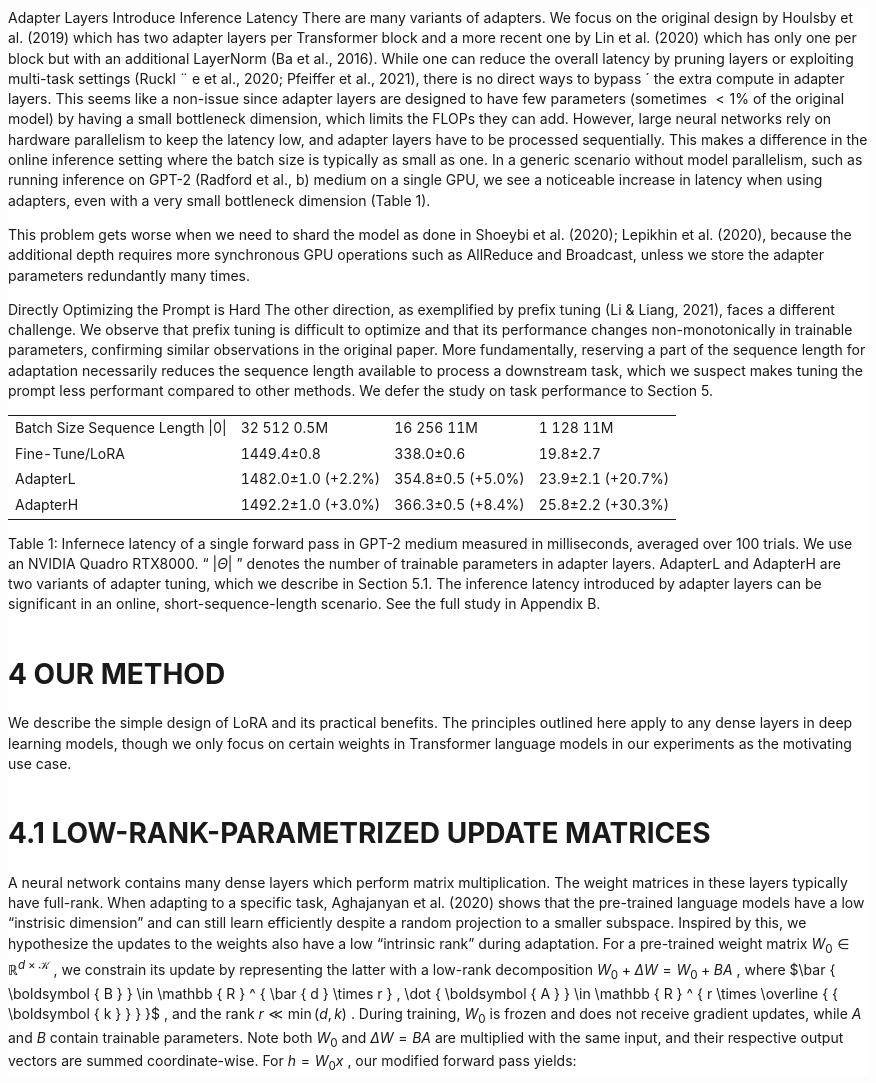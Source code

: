 Adapter Layers Introduce Inference Latency There are many variants of adapters. We focus on the original design by Houlsby et al. (2019) which has two adapter layers per Transformer block and a more recent one by Lin et al. (2020) which has only one per block but with an additional LayerNorm (Ba et al., 2016). While one can reduce the overall latency by pruning layers or exploiting multi-task settings (Ruckl ¨ e et al., 2020; Pfeiffer et al., 2021), there is no direct ways to bypass ´ the extra compute in adapter layers. This seems like a non-issue since adapter layers are designed to have few parameters (sometimes ${ < } 1 \%$ of the original model) by having a small bottleneck dimension, which limits the FLOPs they can add. However, large neural networks rely on hardware parallelism to keep the latency low, and adapter layers have to be processed sequentially. This makes a difference in the online inference setting where the batch size is typically as small as one. In a generic scenario without model parallelism, such as running inference on GPT-2 (Radford et al., b) medium on a single GPU, we see a noticeable increase in latency when using adapters, even with a very small bottleneck dimension (Table 1).

This problem gets worse when we need to shard the model as done in Shoeybi et al. (2020); Lepikhin et al. (2020), because the additional depth requires more synchronous GPU operations such as AllReduce and Broadcast, unless we store the adapter parameters redundantly many times.

Directly Optimizing the Prompt is Hard The other direction, as exemplified by prefix tuning (Li & Liang, 2021), faces a different challenge. We observe that prefix tuning is difficult to optimize and that its performance changes non-monotonically in trainable parameters, confirming similar observations in the original paper. More fundamentally, reserving a part of the sequence length for adaptation necessarily reduces the sequence length available to process a downstream task, which we suspect makes tuning the prompt less performant compared to other methods. We defer the study on task performance to Section 5.

<table><tr><td>Batch Size Sequence Length |0|</td><td>32 512 0.5M</td><td>16 256 11M</td><td>1 128 11M</td></tr><tr><td>Fine-Tune/LoRA</td><td>1449.4±0.8</td><td>338.0±0.6</td><td>19.8±2.7</td></tr><tr><td>AdapterL</td><td>1482.0±1.0 (+2.2%)</td><td>354.8±0.5 (+5.0%)</td><td>23.9±2.1 (+20.7%)</td></tr><tr><td>AdapterH</td><td>1492.2±1.0 (+3.0%)</td><td>366.3±0.5 (+8.4%)</td><td>25.8±2.2 (+30.3%)</td></tr></table>

Table 1: Infernece latency of a single forward pass in GPT-2 medium measured in milliseconds, averaged over 100 trials. We use an NVIDIA Quadro RTX8000. “ $\left| \Theta \right|$ ” denotes the number of trainable parameters in adapter layers. AdapterL and AdapterH are two variants of adapter tuning, which we describe in Section 5.1. The inference latency introduced by adapter layers can be significant in an online, short-sequence-length scenario. See the full study in Appendix B.

# 4 OUR METHOD

We describe the simple design of LoRA and its practical benefits. The principles outlined here apply to any dense layers in deep learning models, though we only focus on certain weights in Transformer language models in our experiments as the motivating use case.

# 4.1 LOW-RANK-PARAMETRIZED UPDATE MATRICES

A neural network contains many dense layers which perform matrix multiplication. The weight matrices in these layers typically have full-rank. When adapting to a specific task, Aghajanyan et al. (2020) shows that the pre-trained language models have a low “instrisic dimension” and can still learn efficiently despite a random projection to a smaller subspace. Inspired by this, we hypothesize the updates to the weights also have a low “intrinsic rank” during adaptation. For a pre-trained weight matrix $W _ { 0 } \in \mathbb { R } ^ { d \times \mathcal { K } }$ , we constrain its update by representing the latter with a low-rank decomposition $W _ { 0 } + \Delta W = W _ { 0 } + B A$ , where $\bar { \boldsymbol { B } } \in \mathbb { R } ^ { \bar { d } \times r } , \dot { \boldsymbol { A } } \in \mathbb { R } ^ { r \times \overline { { \boldsymbol { k } } } }$ , and the rank $r \ll \operatorname* { m i n } ( d , k )$ . During training, $W _ { 0 }$ is frozen and does not receive gradient updates, while $A$ and $B$ contain trainable parameters. Note both $W _ { 0 }$ and $\Delta W = B A$ are multiplied with the same input, and their respective output vectors are summed coordinate-wise. For $h = W _ { 0 } x$ , our modified forward pass yields:
